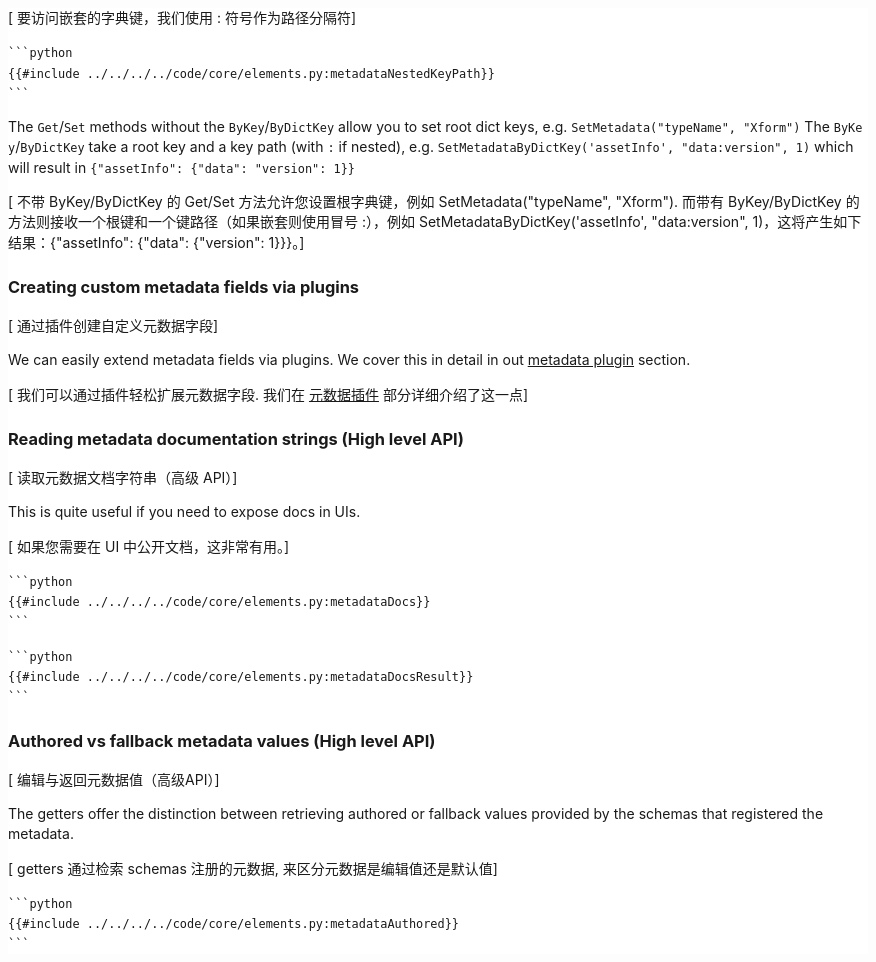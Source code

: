 [ 要访问嵌套的字典键，我们使用 : 符号作为路径分隔符]

~~~admonish info title=""
```python
{{#include ../../../../code/core/elements.py:metadataNestedKeyPath}}
```
~~~

The `Get`/`Set` methods without the `ByKey`/`ByDictKey` allow you to set root dict keys, e.g. `SetMetadata("typeName", "Xform")`
The `ByKey`/`ByDictKey` take a root key and a key path (with `:` if nested), e.g. `SetMetadataByDictKey('assetInfo', "data:version", 1)` which will result in `{"assetInfo": {"data": "version": 1}}`

[ 不带 ByKey/ByDictKey 的 Get/Set 方法允许您设置根字典键，例如 SetMetadata("typeName", "Xform"). 而带有 ByKey/ByDictKey 的方法则接收一个根键和一个键路径（如果嵌套则使用冒号 :），例如 SetMetadataByDictKey('assetInfo', "data:version", 1)，这将产生如下结果：{"assetInfo": {"data": {"version": 1}}}。]

### Creating custom metadata fields via plugins <a name="metadataPlugin"></a>

[ 通过插件创建自定义元数据字段]

We can easily extend metadata fields via plugins. We cover this in detail in out [metadata plugin](../plugins/metadata.md) section.

[ 我们可以通过插件轻松扩展元数据字段. 我们在 [元数据插件](../plugins/metadata.md) 部分详细介绍了这一点]

### Reading metadata documentation strings (High level API) <a name="metadataDocs"></a>

[ 读取元数据文档字符串（高级 API）]

This is quite useful if you need to expose docs in UIs.

[ 如果您需要在 UI 中公开文档，这非常有用。]

~~~admonish info title=""
```python
{{#include ../../../../code/core/elements.py:metadataDocs}}
```
~~~

~~~admonish note title="Click here to view the result" collapsible=true
```python
{{#include ../../../../code/core/elements.py:metadataDocsResult}}
```
~~~

### Authored vs fallback metadata values (High level API) <a name="metadataAuthored"></a>

[ 编辑与返回元数据值（高级API）]

The getters offer the distinction between retrieving authored or fallback values provided by the schemas that registered the metadata.

[ getters 通过检索 schemas 注册的元数据, 来区分元数据是编辑值还是默认值]

~~~admonish info title=""
```python
{{#include ../../../../code/core/elements.py:metadataAuthored}}
```
~~~
